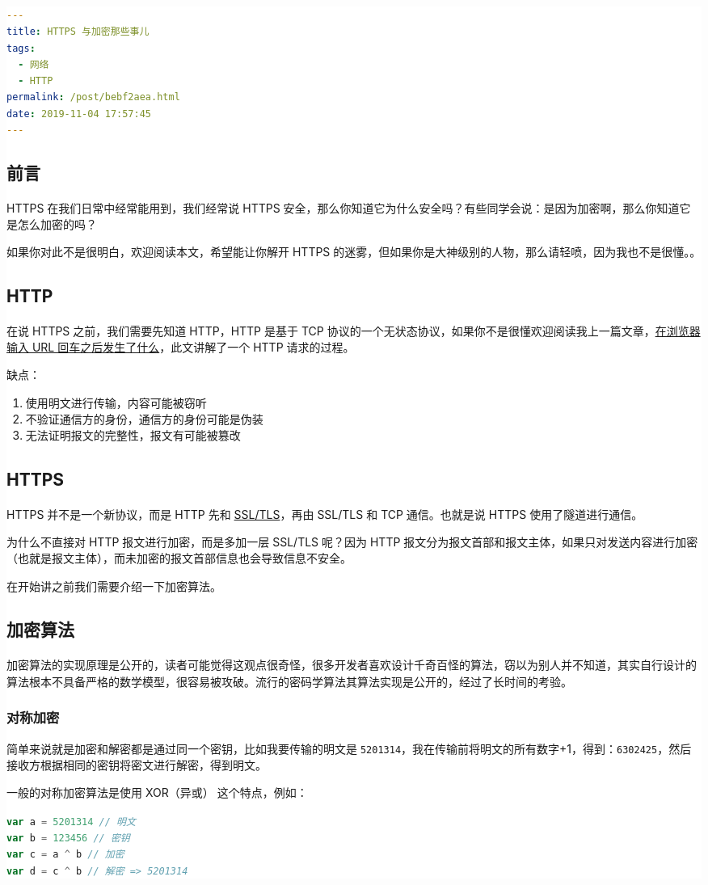 ```yaml
---
title: HTTPS 与加密那些事儿
tags:
  - 网络
  - HTTP
permalink: /post/bebf2aea.html
date: 2019-11-04 17:57:45
---
```


## 前言

HTTPS 在我们日常中经常能用到，我们经常说 HTTPS 安全，那么你知道它为什么安全吗？有些同学会说：是因为加密啊，那么你知道它是怎么加密的吗？

如果你对此不是很明白，欢迎阅读本文，希望能让你解开 HTTPS 的迷雾，但如果你是大神级别的人物，那么请轻喷，因为我也不是很懂。。

## HTTP

在说 HTTPS 之前，我们需要先知道 HTTP，HTTP 是基于 TCP 协议的一个无状态协议，如果你不是很懂欢迎阅读我上一篇文章，[在浏览器输入 URL 回车之后发生了什么](https://4ark.me/post/b6c7c0a2.html)，此文讲解了一个 HTTP 请求的过程。

缺点：

1. 使用明文进行传输，内容可能被窃听
2. 不验证通信方的身份，通信方的身份可能是伪装
3. 无法证明报文的完整性，报文有可能被篡改

## HTTPS

HTTPS 并不是一个新协议，而是 HTTP 先和 [SSL/TLS](SSL/TLS)，再由 SSL/TLS 和 TCP 通信。也就是说 HTTPS 使用了隧道进行通信。

为什么不直接对 HTTP 报文进行加密，而是多加一层 SSL/TLS 呢？因为 HTTP 报文分为报文首部和报文主体，如果只对发送内容进行加密（也就是报文主体），而未加密的报文首部信息也会导致信息不安全。

在开始讲之前我们需要介绍一下加密算法。

## 加密算法

加密算法的实现原理是公开的，读者可能觉得这观点很奇怪，很多开发者喜欢设计千奇百怪的算法，窃以为别人并不知道，其实自行设计的算法根本不具备严格的数学模型，很容易被攻破。流行的密码学算法其算法实现是公开的，经过了长时间的考验。

### 对称加密

简单来说就是加密和解密都是通过同一个密钥，比如我要传输的明文是 `5201314`，我在传输前将明文的所有数字+1，得到：`6302425`，然后接收方根据相同的密钥将密文进行解密，得到明文。

一般的对称加密算法是使用 XOR（异或） 这个特点，例如：

```js
var a = 5201314 // 明文
var b = 123456 // 密钥
var c = a ^ b // 加密
var d = c ^ b // 解密 => 5201314
```
